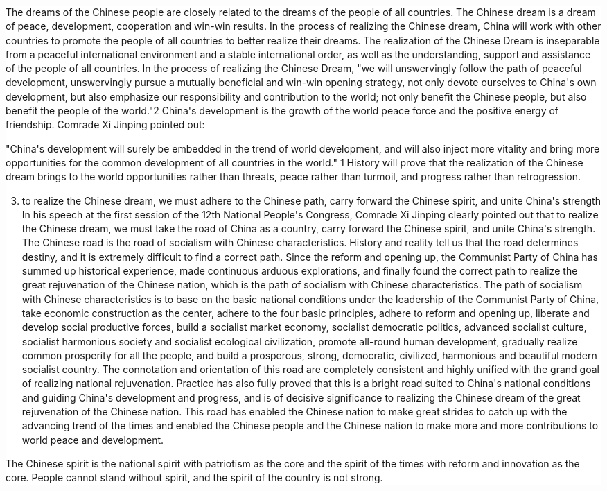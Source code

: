 The dreams of the Chinese people are closely related to the dreams of the people of all countries.
The Chinese dream is a dream of peace, development, cooperation and win-win results. In the
process of realizing the Chinese dream, China will work with other countries to promote the people
of all countries to better realize their dreams. The realization of the Chinese Dream is inseparable
from a peaceful international environment and a stable international order, as well as the
understanding, support and assistance of the people of all countries. In the process of realizing the
Chinese Dream, "we will unswervingly follow the path of peaceful development, unswervingly
pursue a mutually beneficial and win-win opening strategy, not only devote ourselves to China's
own development, but also emphasize our responsibility and contribution to the world; not only
benefit the Chinese people, but also benefit the people of the world."2 China's development is the
growth of the world peace force and the positive energy of friendship. Comrade Xi Jinping pointed
out:

"China's development will surely be embedded in the trend of world development, and will also
inject more vitality and bring more opportunities for the common development of all countries in
the world." 1 History will prove that the realization of the Chinese dream brings to the world
opportunities rather than threats, peace rather than turmoil, and progress rather than retrogression.

3. to realize the Chinese dream, we must adhere to the Chinese path, carry
forward the Chinese spirit, and unite China's strength
In his speech at the first session of the 12th National People's Congress, Comrade Xi Jinping clearly
pointed out that to realize the Chinese dream, we must take the road of China as a country, carry
forward the Chinese spirit, and unite China's strength.
The Chinese road is the road of socialism with Chinese characteristics. History and reality tell us
that the road determines destiny, and it is extremely difficult to find a correct path. Since the reform
and opening up, the Communist Party of China has summed up historical experience, made
continuous arduous explorations, and finally found the correct path to realize the great rejuvenation
of the Chinese nation, which is the path of socialism with Chinese characteristics. The path of
socialism with Chinese characteristics is to base on the basic national conditions under the
leadership of the Communist Party of China, take economic construction as the center, adhere to the
four basic principles, adhere to reform and opening up, liberate and develop social productive forces,
build a socialist market economy, socialist democratic politics, advanced socialist culture, socialist
harmonious society and socialist ecological civilization, promote all-round human development,
gradually realize common prosperity for all the people, and build a prosperous, strong, democratic,
civilized, harmonious and beautiful modern socialist country. The connotation and orientation of
this road are completely consistent and highly unified with the grand goal of realizing national
rejuvenation. Practice has also fully proved that this is a bright road suited to China's national
conditions and guiding China's development and progress, and is of decisive significance to
realizing the Chinese dream of the great rejuvenation of the Chinese nation. This road has enabled
the Chinese nation to make great strides to catch up with the advancing trend of the times and
enabled the Chinese people and the Chinese nation to make more and more contributions to world
peace and development.

The Chinese spirit is the national spirit with patriotism as the core and the spirit of the times with
reform and innovation as the core. People cannot stand without spirit, and the spirit of the country
is not strong.
